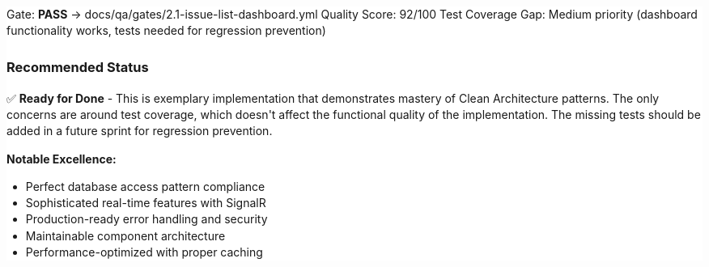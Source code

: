 Gate: **PASS** → docs/qa/gates/2.1-issue-list-dashboard.yml
Quality Score: 92/100
Test Coverage Gap: Medium priority (dashboard functionality works, tests needed for regression prevention)

### Recommended Status

✅ **Ready for Done** - This is exemplary implementation that demonstrates mastery of Clean Architecture patterns. The only concerns are around test coverage, which doesn't affect the functional quality of the implementation. The missing tests should be added in a future sprint for regression prevention.

**Notable Excellence:**
- Perfect database access pattern compliance
- Sophisticated real-time features with SignalR
- Production-ready error handling and security
- Maintainable component architecture
- Performance-optimized with proper caching